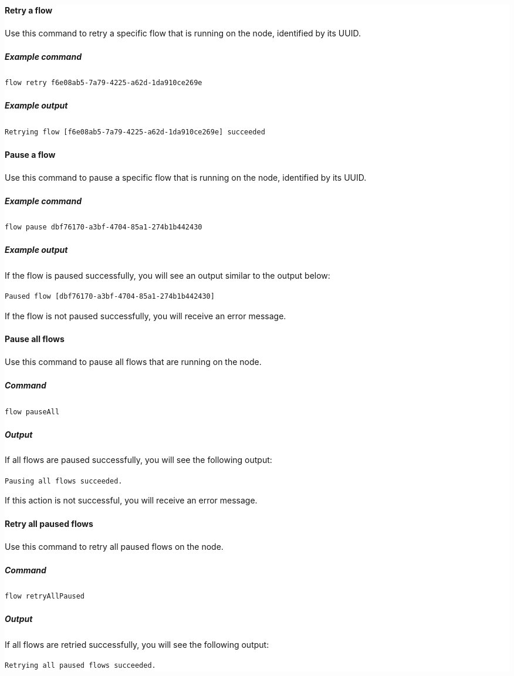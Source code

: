 
#### Retry a flow

Use this command to retry a specific flow that is running on the node, identified by its UUID.

##### Example command

`flow retry f6e08ab5-7a79-4225-a62d-1da910ce269e`

##### Example output

`Retrying flow [f6e08ab5-7a79-4225-a62d-1da910ce269e] succeeded`


#### Pause a flow

Use this command to pause a specific flow that is running on the node, identified by its UUID.

##### Example command

`flow pause dbf76170-a3bf-4704-85a1-274b1b442430`

##### Example output

If the flow is paused successfully, you will see an output similar to the output below:

`Paused flow [dbf76170-a3bf-4704-85a1-274b1b442430]`

If the flow is not paused successfully, you will receive an error message.


#### Pause all flows

Use this command to pause all flows that are running on the node.

##### Command

`flow pauseAll`

##### Output

If all flows are paused successfully, you will see the following output:

`Pausing all flows succeeded.`

If this action is not successful, you will receive an error message.


#### Retry all paused flows

Use this command to retry all paused flows on the node.

##### Command

`flow retryAllPaused`

##### Output

If all flows are retried successfully, you will see the following output:

`Retrying all paused flows succeeded.`
